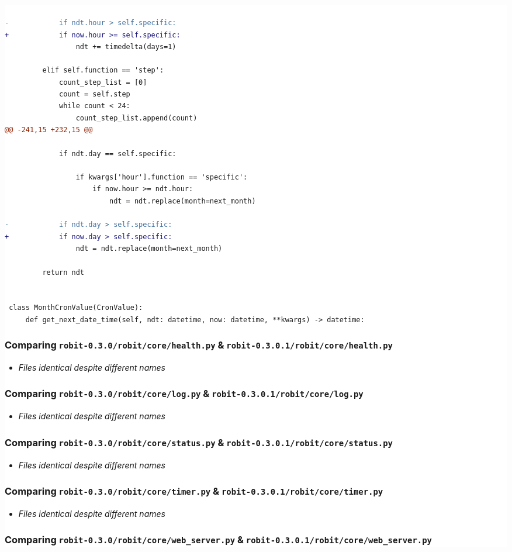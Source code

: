 ```diff
 
-            if ndt.hour > self.specific:
+            if now.hour >= self.specific:
                 ndt += timedelta(days=1)
 
         elif self.function == 'step':
             count_step_list = [0]
             count = self.step
             while count < 24:
                 count_step_list.append(count)
@@ -241,15 +232,15 @@
 
             if ndt.day == self.specific:
 
                 if kwargs['hour'].function == 'specific':
                     if now.hour >= ndt.hour:
                         ndt = ndt.replace(month=next_month)
 
-            if ndt.day > self.specific:
+            if now.day > self.specific:
                 ndt = ndt.replace(month=next_month)
 
         return ndt
 
 
 class MonthCronValue(CronValue):
     def get_next_date_time(self, ndt: datetime, now: datetime, **kwargs) -> datetime:
```

### Comparing `robit-0.3.0/robit/core/health.py` & `robit-0.3.0.1/robit/core/health.py`

 * *Files identical despite different names*

### Comparing `robit-0.3.0/robit/core/log.py` & `robit-0.3.0.1/robit/core/log.py`

 * *Files identical despite different names*

### Comparing `robit-0.3.0/robit/core/status.py` & `robit-0.3.0.1/robit/core/status.py`

 * *Files identical despite different names*

### Comparing `robit-0.3.0/robit/core/timer.py` & `robit-0.3.0.1/robit/core/timer.py`

 * *Files identical despite different names*

### Comparing `robit-0.3.0/robit/core/web_server.py` & `robit-0.3.0.1/robit/core/web_server.py`
